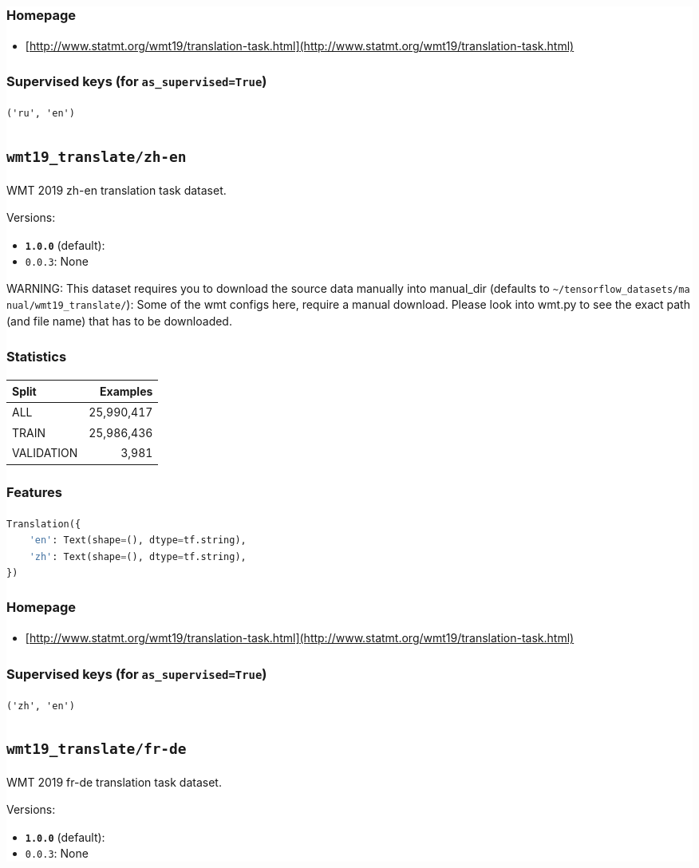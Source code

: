 ### Homepage

*   [http://www.statmt.org/wmt19/translation-task.html](http://www.statmt.org/wmt19/translation-task.html)

### Supervised keys (for `as_supervised=True`)
`('ru', 'en')`

## `wmt19_translate/zh-en`
WMT 2019 zh-en translation task dataset.

Versions:

*   **`1.0.0`** (default):
*   `0.0.3`: None

WARNING: This dataset requires you to download the source data manually into
manual_dir (defaults to `~/tensorflow_datasets/manual/wmt19_translate/`): Some
of the wmt configs here, require a manual download. Please look into wmt.py to
see the exact path (and file name) that has to be downloaded.

### Statistics

Split      | Examples
:--------- | ---------:
ALL        | 25,990,417
TRAIN      | 25,986,436
VALIDATION | 3,981

### Features
```python
Translation({
    'en': Text(shape=(), dtype=tf.string),
    'zh': Text(shape=(), dtype=tf.string),
})
```

### Homepage

*   [http://www.statmt.org/wmt19/translation-task.html](http://www.statmt.org/wmt19/translation-task.html)

### Supervised keys (for `as_supervised=True`)
`('zh', 'en')`

## `wmt19_translate/fr-de`
WMT 2019 fr-de translation task dataset.

Versions:

*   **`1.0.0`** (default):
*   `0.0.3`: None
